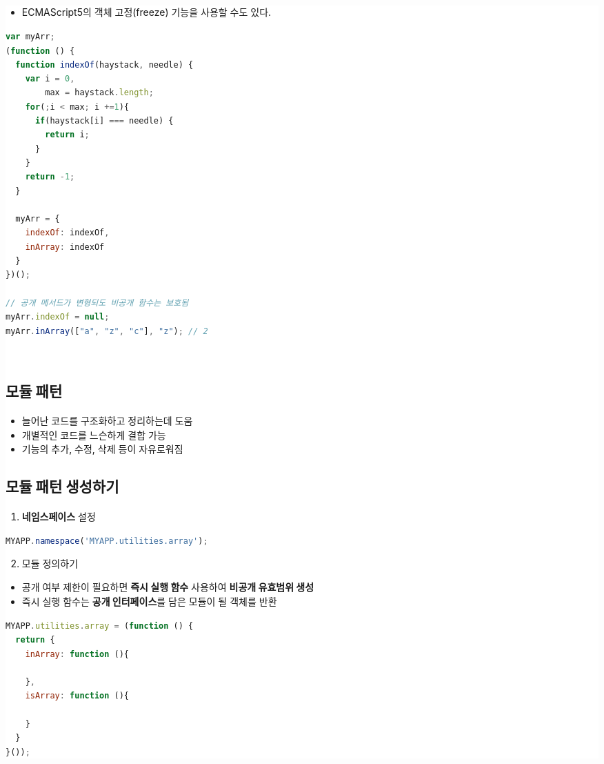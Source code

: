   - ECMAScript5의 객체 고정(freeze) 기능을 사용할 수도 있다.

```js
var myArr;
(function () {
  function indexOf(haystack, needle) {
    var i = 0,
        max = haystack.length;
    for(;i < max; i +=1){
      if(haystack[i] === needle) {
        return i;
      }
    }
    return -1;
  }

  myArr = {
    indexOf: indexOf,
    inArray: indexOf
  }
})();

// 공개 메서드가 변형되도 비공개 함수는 보호됨
myArr.indexOf = null;
myArr.inArray(["a", "z", "c"], "z"); // 2
```

<br>

## 모듈 패턴

- 늘어난 코드를 구조화하고 정리하는데 도움
- 개별적인 코드를 느슨하게 결합 가능
- 기능의 추가, 수정, 삭제 등이 자유로워짐

## 모듈 패턴 생성하기

1. **네임스페이스** 설정

```js
MYAPP.namespace('MYAPP.utilities.array');
```

2. 모듈 정의하기

- 공개 여부 제한이 필요하면 **즉시 실행 함수** 사용하여 **비공개 유효범위 생성**
- 즉시 실행 함수는 **공개 인터페이스**를 담은 모듈이 될 객체를 반환

```js
MYAPP.utilities.array = (function () {
  return {
    inArray: function (){

    },
    isArray: function (){

    }
  }
}());
```
